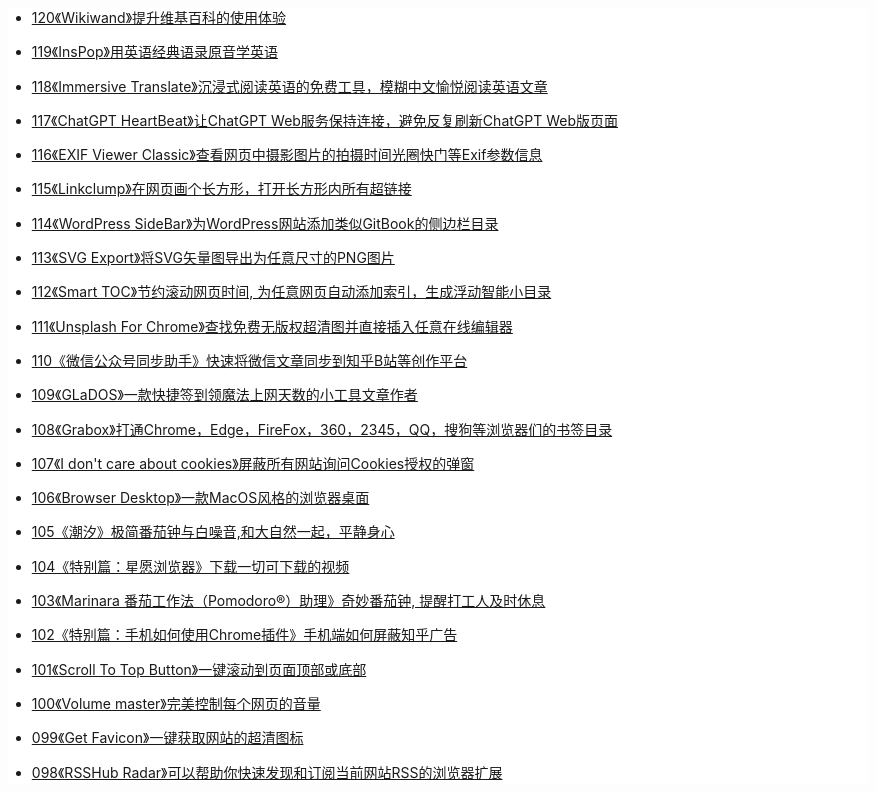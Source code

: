 - [120《Wikiwand》提升维基百科的使用体验](https://zhaoolee.com/ChromeAppHeroes/#/120-wikiwand-2023-10-12)

- [119《InsPop》用英语经典语录原音学英语](https://zhaoolee.com/ChromeAppHeroes/#/119-inspop-2023-10-12)

- [118《Immersive Translate》沉浸式阅读英语的免费工具，模糊中文愉悦阅读英语文章](https://zhaoolee.com/ChromeAppHeroes/#/118-immersive-translate-2023-05-12)

- [117《ChatGPT HeartBeat》让ChatGPT Web服务保持连接，避免反复刷新ChatGPT Web版页面](https://zhaoolee.com/ChromeAppHeroes/#/117-chatgpt-heartbeat-2023-04-21)

- [116《EXIF Viewer Classic》查看网页中摄影图片的拍摄时间光圈快门等Exif参数信息](https://zhaoolee.com/ChromeAppHeroes/#/116-exif-viewer-classic-2022-10-22)

- [115《Linkclump》在网页画个长方形，打开长方形内所有超链接](https://zhaoolee.com/ChromeAppHeroes/#/115-linkclump-2022-10-22)

- [114《WordPress SideBar》为WordPress网站添加类似GitBook的侧边栏目录](https://zhaoolee.com/ChromeAppHeroes/#/114-wordpress-sidebar-2022-07-10)

- [113《SVG Export》将SVG矢量图导出为任意尺寸的PNG图片](https://zhaoolee.com/ChromeAppHeroes/#/113-svg-exprot-2022-05-05)

- [112《Smart TOC》节约滚动网页时间, 为任意网页自动添加索引，生成浮动智能小目录](https://zhaoolee.com/ChromeAppHeroes/#/112-smart-toc-2021-09-09)

- [111《Unsplash For Chrome》查找免费无版权超清图并直接插入任意在线编辑器](https://zhaoolee.com/ChromeAppHeroes/#/111-unsplash-for-chrome-2021-07-22)

- [110《微信公众号同步助手》快速将微信文章同步到知乎B站等创作平台](https://zhaoolee.com/ChromeAppHeroes/#/110-wechatsync-2021-06-13)

- [109《GLaDOS》一款快捷签到领魔法上网天数的小工具文章作者](https://zhaoolee.com/ChromeAppHeroes/#/109-glados-2021-06-09)

- [108《Grabox》打通Chrome，Edge，FireFox，360，2345，QQ，搜狗等浏览器们的书签目录](https://zhaoolee.com/ChromeAppHeroes/#/108-grabox-2021-06-08)

- [107《I don't care about cookies》屏蔽所有网站询问Cookies授权的弹窗](https://zhaoolee.com/ChromeAppHeroes/#/107-i-dont-care-about-cookies-2021-06-05)

- [106《Browser Desktop》一款MacOS风格的浏览器桌面](https://zhaoolee.com/ChromeAppHeroes/#/106-browser-desktop-2021-06-05)

- [105《潮汐》极简番茄钟与白噪音,和大自然一起，平静身心](https://zhaoolee.com/ChromeAppHeroes/#/105-tide-2021-05-29)

- [104《特别篇：星愿浏览器》下载一切可下载的视频](https://zhaoolee.com/ChromeAppHeroes/#/104-twinkstar-2021-05-17)

- [103《Marinara 番茄工作法（Pomodoro®）助理》奇妙番茄钟, 提醒打工人及时休息](https://zhaoolee.com/ChromeAppHeroes/#/103-marinara-2021-05-14)

- [102《特别篇：手机如何使用Chrome插件》手机端如何屏蔽知乎广告](https://zhaoolee.com/ChromeAppHeroes/#/102-mobile-2021-05-13)

- [101《Scroll To Top Button》一键滚动到页面顶部或底部](https://zhaoolee.com/ChromeAppHeroes/#/101-scroll-to-top-button-2021-05-13)

- [100《Volume master》完美控制每个网页的音量](https://zhaoolee.com/ChromeAppHeroes/#/100-volume-master-2021-03-25)

- [099《Get Favicon》一键获取网站的超清图标](https://zhaoolee.com/ChromeAppHeroes/#/099-get-favicon-2021-03-22)

- [098《RSSHub Radar》可以帮助你快速发现和订阅当前网站RSS的浏览器扩展](https://zhaoolee.com/ChromeAppHeroes/#/098-rsshub-radar-2021-03-02)
